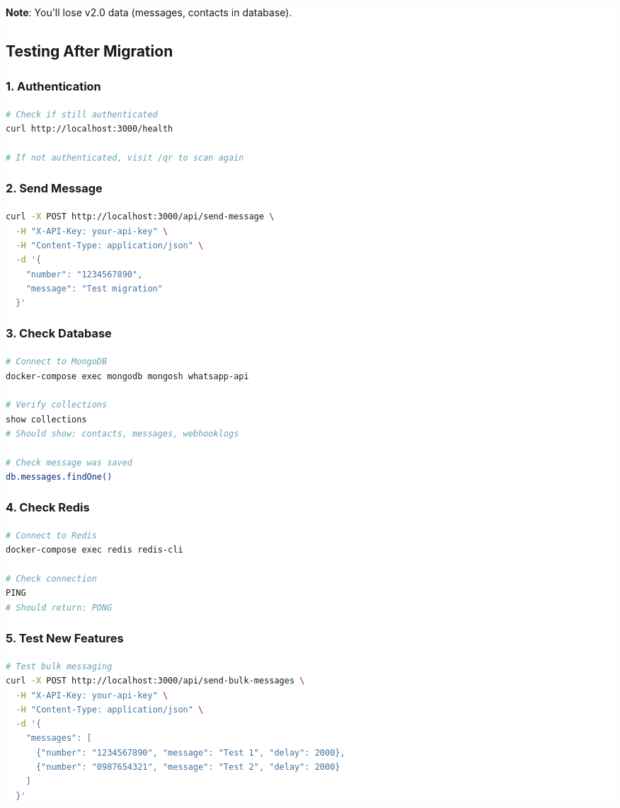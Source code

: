 **Note**: You'll lose v2.0 data (messages, contacts in database).

## Testing After Migration

### 1. Authentication

```bash
# Check if still authenticated
curl http://localhost:3000/health

# If not authenticated, visit /qr to scan again
```

### 2. Send Message

```bash
curl -X POST http://localhost:3000/api/send-message \
  -H "X-API-Key: your-api-key" \
  -H "Content-Type: application/json" \
  -d '{
    "number": "1234567890",
    "message": "Test migration"
  }'
```

### 3. Check Database

```bash
# Connect to MongoDB
docker-compose exec mongodb mongosh whatsapp-api

# Verify collections
show collections
# Should show: contacts, messages, webhooklogs

# Check message was saved
db.messages.findOne()
```

### 4. Check Redis

```bash
# Connect to Redis
docker-compose exec redis redis-cli

# Check connection
PING
# Should return: PONG
```

### 5. Test New Features

```bash
# Test bulk messaging
curl -X POST http://localhost:3000/api/send-bulk-messages \
  -H "X-API-Key: your-api-key" \
  -H "Content-Type: application/json" \
  -d '{
    "messages": [
      {"number": "1234567890", "message": "Test 1", "delay": 2000},
      {"number": "0987654321", "message": "Test 2", "delay": 2000}
    ]
  }'
```
